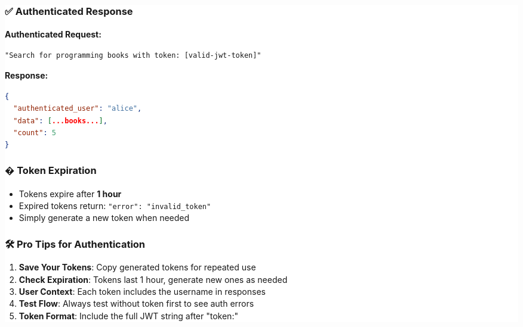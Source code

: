 ### ✅ Authenticated Response

**Authenticated Request:**
```
"Search for programming books with token: [valid-jwt-token]"
```

**Response:**
```json
{
  "authenticated_user": "alice",
  "data": [...books...],
  "count": 5
}
```

### � Token Expiration

- Tokens expire after **1 hour**
- Expired tokens return: `"error": "invalid_token"`
- Simply generate a new token when needed

### 🛠️ Pro Tips for Authentication

1. **Save Your Tokens**: Copy generated tokens for repeated use
2. **Check Expiration**: Tokens last 1 hour, generate new ones as needed
3. **User Context**: Each token includes the username in responses
4. **Test Flow**: Always test without token first to see auth errors
5. **Token Format**: Include the full JWT string after "token:"